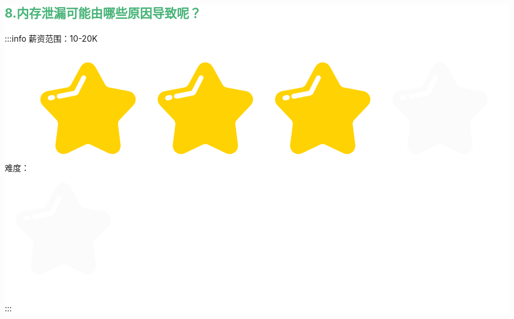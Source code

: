 









## <font style="color:rgb(72, 179, 120);">8.内存泄漏可能由哪些原因导致呢？</font>
:::info
薪资范围：10-20K

难度：![1697786030809-fc89efcc-9dd7-4e48-afca-f6289a67f20c.png](./img/NOnl_1sHwBboK9v9/1697786030809-fc89efcc-9dd7-4e48-afca-f6289a67f20c-867689.png)![1697786030809-fc89efcc-9dd7-4e48-afca-f6289a67f20c.png](./img/NOnl_1sHwBboK9v9/1697786030809-fc89efcc-9dd7-4e48-afca-f6289a67f20c-867689.png)![1697786030809-fc89efcc-9dd7-4e48-afca-f6289a67f20c.png](./img/NOnl_1sHwBboK9v9/1697786030809-fc89efcc-9dd7-4e48-afca-f6289a67f20c-867689.png)![1697786256143-368792d4-269f-4577-aab8-f1a1a1326900.png](./img/NOnl_1sHwBboK9v9/1697786256143-368792d4-269f-4577-aab8-f1a1a1326900-508139.png)![1697786256143-368792d4-269f-4577-aab8-f1a1a1326900.png](./img/NOnl_1sHwBboK9v9/1697786256143-368792d4-269f-4577-aab8-f1a1a1326900-508139.png)

:::
